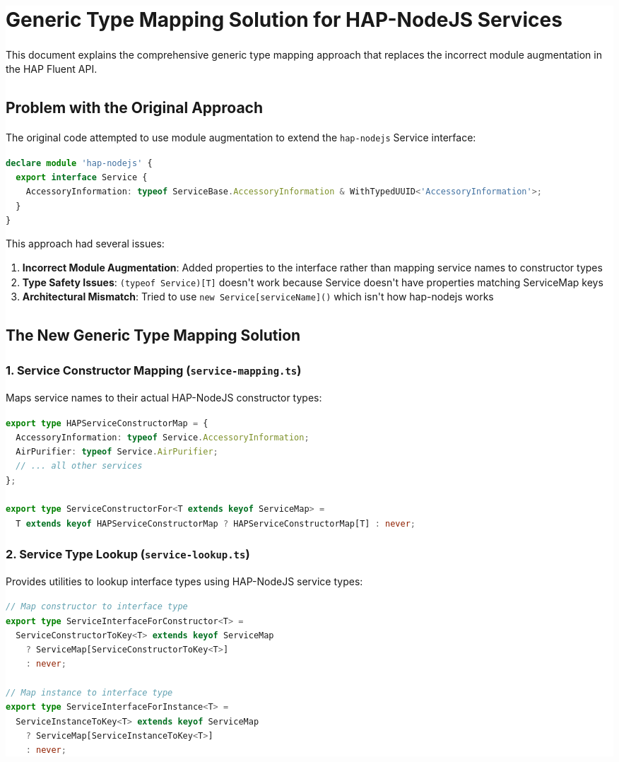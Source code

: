 # Generic Type Mapping Solution for HAP-NodeJS Services

This document explains the comprehensive generic type mapping approach that replaces the incorrect module augmentation in the HAP Fluent API.

## Problem with the Original Approach

The original code attempted to use module augmentation to extend the `hap-nodejs` Service interface:

```typescript
declare module 'hap-nodejs' {
  export interface Service {
    AccessoryInformation: typeof ServiceBase.AccessoryInformation & WithTypedUUID<'AccessoryInformation'>;
  }
}
```

This approach had several issues:
1. **Incorrect Module Augmentation**: Added properties to the interface rather than mapping service names to constructor types
2. **Type Safety Issues**: `(typeof Service)[T]` doesn't work because Service doesn't have properties matching ServiceMap keys
3. **Architectural Mismatch**: Tried to use `new Service[serviceName]()` which isn't how hap-nodejs works

## The New Generic Type Mapping Solution

### 1. Service Constructor Mapping (`service-mapping.ts`)

Maps service names to their actual HAP-NodeJS constructor types:

```typescript
export type HAPServiceConstructorMap = {
  AccessoryInformation: typeof Service.AccessoryInformation;
  AirPurifier: typeof Service.AirPurifier;
  // ... all other services
};

export type ServiceConstructorFor<T extends keyof ServiceMap> = 
  T extends keyof HAPServiceConstructorMap ? HAPServiceConstructorMap[T] : never;
```

### 2. Service Type Lookup (`service-lookup.ts`)

Provides utilities to lookup interface types using HAP-NodeJS service types:

```typescript
// Map constructor to interface type
export type ServiceInterfaceForConstructor<T> = 
  ServiceConstructorToKey<T> extends keyof ServiceMap
    ? ServiceMap[ServiceConstructorToKey<T>]
    : never;

// Map instance to interface type  
export type ServiceInterfaceForInstance<T> = 
  ServiceInstanceToKey<T> extends keyof ServiceMap
    ? ServiceMap[ServiceInstanceToKey<T>]
    : never;
```
